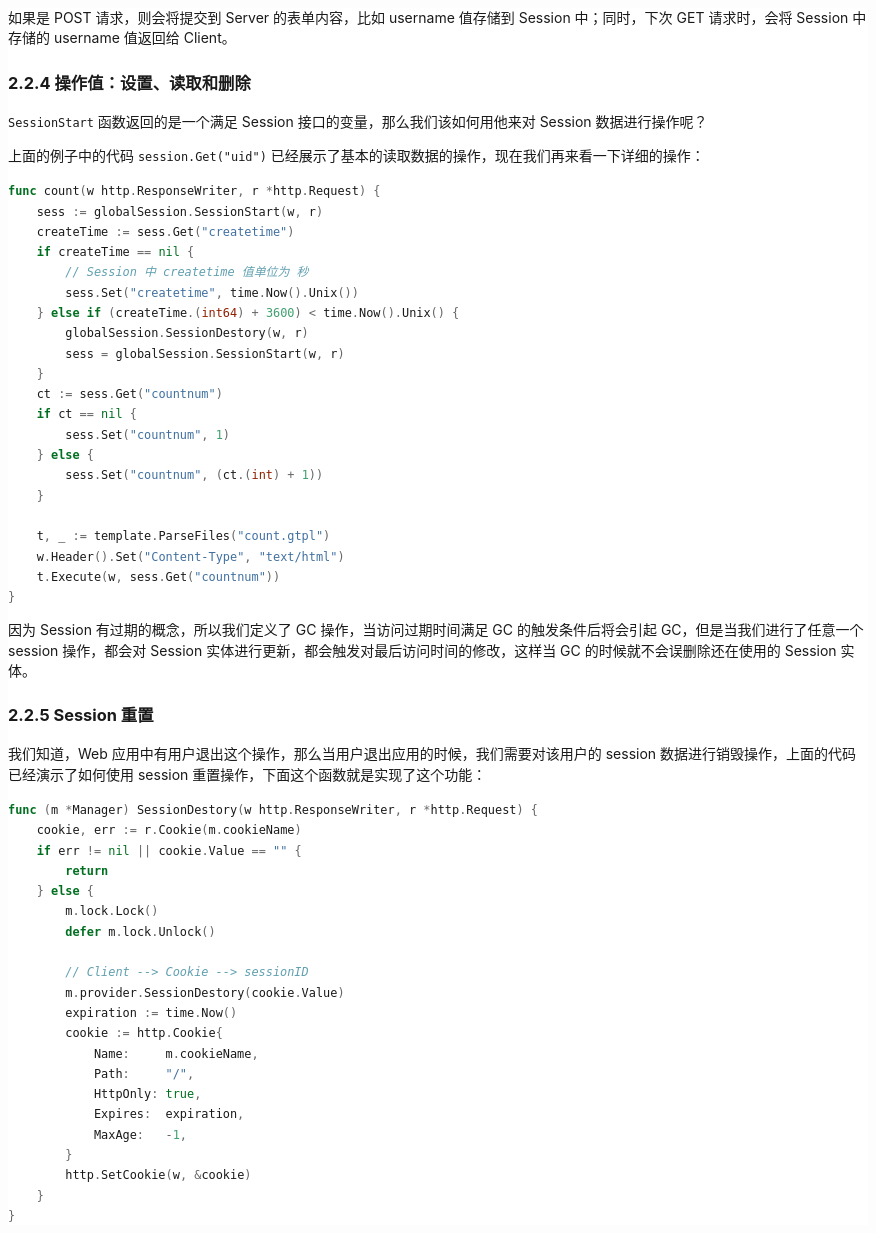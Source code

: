 如果是 POST 请求，则会将提交到 Server 的表单内容，比如 username 值存储到 Session 中；同时，下次 GET 请求时，会将 Session 中存储的 username 值返回给 Client。

### 2.2.4 操作值：设置、读取和删除

`SessionStart` 函数返回的是一个满足 Session 接口的变量，那么我们该如何用他来对 Session 数据进行操作呢？

上面的例子中的代码 `session.Get("uid")` 已经展示了基本的读取数据的操作，现在我们再来看一下详细的操作：

~~~go
func count(w http.ResponseWriter, r *http.Request) {
	sess := globalSession.SessionStart(w, r)
	createTime := sess.Get("createtime")
	if createTime == nil {
		// Session 中 createtime 值单位为 秒
		sess.Set("createtime", time.Now().Unix())
	} else if (createTime.(int64) + 3600) < time.Now().Unix() {
		globalSession.SessionDestory(w, r)
		sess = globalSession.SessionStart(w, r)
	}
	ct := sess.Get("countnum")
	if ct == nil {
		sess.Set("countnum", 1)
	} else {
		sess.Set("countnum", (ct.(int) + 1))
	}

	t, _ := template.ParseFiles("count.gtpl")
	w.Header().Set("Content-Type", "text/html")
	t.Execute(w, sess.Get("countnum"))
}
~~~

因为 Session 有过期的概念，所以我们定义了 GC 操作，当访问过期时间满足 GC 的触发条件后将会引起 GC，但是当我们进行了任意一个 session 操作，都会对 Session 实体进行更新，都会触发对最后访问时间的修改，这样当 GC 的时候就不会误删除还在使用的 Session 实体。

### 2.2.5 Session 重置

我们知道，Web 应用中有用户退出这个操作，那么当用户退出应用的时候，我们需要对该用户的 session 数据进行销毁操作，上面的代码已经演示了如何使用 session 重置操作，下面这个函数就是实现了这个功能：

~~~go
func (m *Manager) SessionDestory(w http.ResponseWriter, r *http.Request) {
	cookie, err := r.Cookie(m.cookieName)
	if err != nil || cookie.Value == "" {
		return
	} else {
		m.lock.Lock()
		defer m.lock.Unlock()

		// Client --> Cookie --> sessionID
		m.provider.SessionDestory(cookie.Value)
		expiration := time.Now()
		cookie := http.Cookie{
			Name:     m.cookieName,
			Path:     "/",
			HttpOnly: true,
			Expires:  expiration,
			MaxAge:   -1,
		}
		http.SetCookie(w, &cookie)
	}
}
~~~
